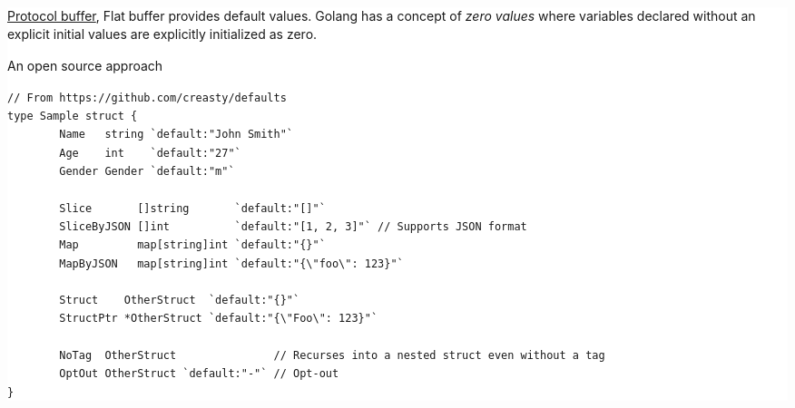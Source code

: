 [Protocol buffer][proto3-defaults], Flat buffer provides default values. Golang has a concept
of *zero values* where variables declared without an explicit initial values
are explicitly initialized as zero.

An open source approach

```
// From https://github.com/creasty/defaults
type Sample struct {
        Name   string `default:"John Smith"`
        Age    int    `default:"27"`
        Gender Gender `default:"m"`

        Slice       []string       `default:"[]"`
        SliceByJSON []int          `default:"[1, 2, 3]"` // Supports JSON format
        Map         map[string]int `default:"{}"`
        MapByJSON   map[string]int `default:"{\"foo\": 123}"`

        Struct    OtherStruct  `default:"{}"`
        StructPtr *OtherStruct `default:"{\"Foo\": 123}"`

        NoTag  OtherStruct               // Recurses into a nested struct even without a tag
        OptOut OtherStruct `default:"-"` // Opt-out
}
```



[grammar]: /docs/reference/fidl/language/grammar.md
[example-types]: https://fuchsia.googlesource.com/fuchsia/+/1d98ab5e39255f8305825a18cd385198d6517569/zircon/system/host/fidl/examples/types.test.fidl#45
[proto3-defaults]: https://developers.google.com/protocol-buffers/docs/proto3#default
